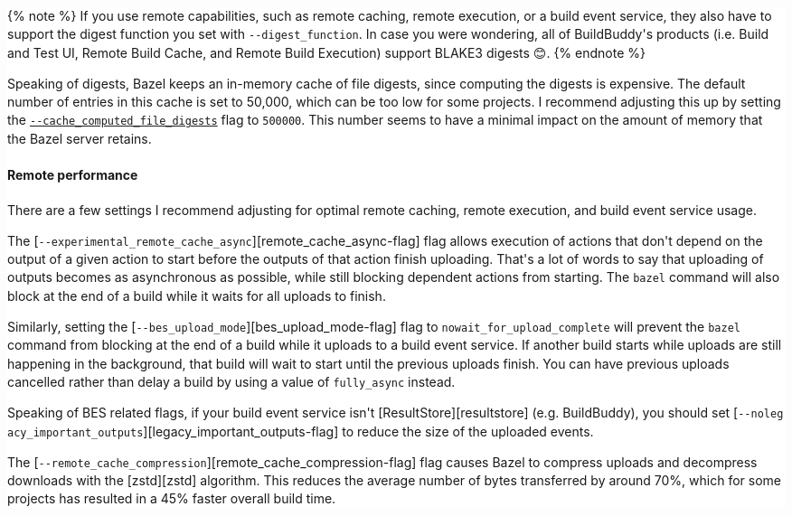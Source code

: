 {% note %}
If you use remote capabilities,
such as
remote caching,
remote execution,
or a build event service,
they also have to support the digest function you set with `--digest_function`.
In case you were wondering,
all of BuildBuddy's products
(i.e. Build and Test UI, Remote Build Cache, and Remote Build Execution)
support BLAKE3 digests 😊.
{% endnote %}

Speaking of digests,
Bazel keeps an in-memory cache of file digests,
since computing the digests is expensive.
The default number of entries in this cache is set to 50,000,
which can be too low for some projects.
I recommend adjusting this up by setting the [`--cache_computed_file_digests`][cache_computed_file_digests-flag] flag to `500000`.
This number seems to have a minimal impact on the amount of memory that the Bazel server retains.

[^slow-macos-sandbox]: [Bazel issue #8320](https://github.com/bazelbuild/bazel/issues/8230).

[blake3]: https://en.wikipedia.org/wiki/BLAKE_(hash_function)#BLAKE3
[cache_computed_file_digests-flag]: https://bazel.build/versions/7.0.0/reference/command-line-reference#flag--cache_computed_file_digests
[digest_function-flag]: https://bazel.build/reference/command-line-reference#flag--digest_function
[sandboxing]: https://bazel.build/docs/sandboxing
[sha256]: https://en.wikipedia.org/wiki/SHA-2
[swift-use_global_module_cache-feature]: https://github.com/bazelbuild/rules_swift/blob/1.16.0/swift/internal/feature_names.bzl#L167-L174
[worker_sandboxing-flag]: https://bazel.build/versions/7.0.0/reference/command-line-reference#flag--worker_sandboxing

#### Remote performance

There are a few settings I recommend adjusting for optimal
remote caching,
remote execution,
and build event service
usage.

The [`--experimental_remote_cache_async`][remote_cache_async-flag] flag allows execution of actions that don't depend on the output of a given action to start before the outputs of that action finish uploading.
That's a lot of words to say that uploading of outputs becomes as asynchronous as possible,
while still blocking dependent actions from starting.
The `bazel` command will also block at the end of a build while it waits for all uploads to finish.

Similarly,
setting the [`--bes_upload_mode`][bes_upload_mode-flag] flag to `nowait_for_upload_complete` will prevent the `bazel` command from blocking at the end of a build while it uploads to a build event service.
If another build starts while uploads are still happening in the background,
that build will wait to start until the previous uploads finish.
You can have previous uploads cancelled rather than delay a build by using a value of `fully_async` instead.

Speaking of BES related flags,
if your build event service isn't [ResultStore][resultstore]
(e.g. BuildBuddy),
you should set [`--nolegacy_important_outputs`][legacy_important_outputs-flag] to reduce the size of the uploaded events.

The [`--remote_cache_compression`][remote_cache_compression-flag] flag causes Bazel to compress uploads and decompress downloads with the [zstd][zstd] algorithm.
This reduces the average number of bytes transferred by around 70%,
which for some projects has resulted in a 45% faster overall build time.


[bazel-quick-start]: https://bazel.build/run/build
[commit-start]: https://github.com/brentleyjones/mastodon-ios/commit/c15c418cfc94f0ac2ccab9a10e7a4f08a2f402c4
[fork-branch]: https://github.com/brentleyjones/mastodon-ios/tree/bj/migrate-to-bazel
[mastodon-ios]: https://github.com/mastodon/mastodon-ios
[rules_apple]: https://github.com/bazelbuild/rules_apple
[bazelisk]: https://github.com/bazelbuild/bazelisk
[bazelisk-best-practice]: https://bazel.build/install/bazelisk
[bazel-external-overview-bzlmod]: https://bazel.build/external/overview#bzlmod
[repository]: https://bazel.build/external/overview#repository
[workspace]: https://bazel.build/external/overview#workspace
[commit-bootstrap]: https://github.com/brentleyjones/mastodon-ios/commit/7b55ceeaa71b7b2b4159c525b29dc4166c661896
[build-files]: https://bazel.build/concepts/build-files
[packages]: https://bazel.build/concepts/build-ref#packages
[rules]: https://bazel.build/extending/rules
[targets]: https://bazel.build/concepts/build-ref#targets
[ios_build_test]: https://github.com/bazelbuild/rules_apple/blob/3.3.0/doc/rules-ios.md#ios_build_test
[swift-enable_library_evolution-feature]: https://github.com/bazelbuild/rules_swift/blob/1.16.0/swift/internal/feature_names.bzl#L244-L246
[swift-emit_swiftinterface-feature]: https://github.com/bazelbuild/rules_swift/blob/1.16.0/swift/internal/feature_names.bzl#L252-L254
[swift_library]: https://github.com/bazelbuild/rules_swift/blob/1.16.0/doc/rules.md#swift_library
[objc_library]: https://bazel.build/reference/be/objective-c#objc_library
[cc_library]: https://bazel.build/reference/be/c-cpp#cc_library
[experimental_mixed_language_library]: https://github.com/bazelbuild/rules_apple/blob/3.3.0/doc/rules-apple.md#experimental_mixed_language_library
[macro]: https://bazel.build/versions/7.0.0/extending/macros
[modulemaps]: https://clang.llvm.org/docs/Modules.html#module-maps
[objc_intent_library]: https://github.com/bazelbuild/rules_apple/blob/3.3.0/doc/rules-resources.md#objc_intent_library
[swift_intent_library]: https://github.com/bazelbuild/rules_apple/blob/3.3.0/doc/rules-resources.md#swift_intent_library
[apple_intent_library]: https://github.com/bazelbuild/rules_apple/blob/3.3.0/doc/rules-resources.md#apple_intent_library
[apple_resource_bundle]: https://github.com/bazelbuild/rules_apple/blob/3.3.0/doc/rules-resources.md#apple_resource_bundle
[ios_application]: https://github.com/bazelbuild/rules_apple/blob/3.3.0/doc/rules-ios.md#ios_application
[ios_app_clip]: https://github.com/bazelbuild/rules_apple/blob/3.3.0/doc/rules-ios.md#ios_app_clip
[extensions-attr]: https://github.com/bazelbuild/rules_apple/blob/3.3.0/doc/rules-ios.md#ios_application-extensions
[ios_extension]: https://github.com/bazelbuild/rules_apple/blob/3.3.0/doc/rules-ios.md#ios_extension
[^mergable_libraries]: When **rules_apple** gains support for [mergable libraries][mergable_libraries] this type of workflow will be a lot easier to support.
[ios_dynamic_framework]: https://github.com/bazelbuild/rules_apple/blob/3.3.0/doc/rules-ios.md#ios_dynamic_framework
[frameworks]: https://github.com/bazelbuild/rules_apple/blob/3.3.0/doc/frameworks.md
[ios_framework]: https://github.com/bazelbuild/rules_apple/blob/3.3.0/doc/rules-ios.md#ios_framework
[mergable_libraries]: https://github.com/bazelbuild/rules_apple/issues/1988
[ios_unit_test]: https://github.com/bazelbuild/rules_apple/blob/3.3.0/doc/rules-ios.md#ios_unit_test
[ios_ui_test]: https://github.com/bazelbuild/rules_apple/blob/3.3.0/doc/rules-ios.md#ios_ui_test
[local_provisioning_profile]: https://github.com/bazelbuild/rules_apple/blob/3.3.0/doc/rules-apple.md#local_provisioning_profile
[provisioning_profile-attr]: https://github.com/bazelbuild/rules_apple/blob/3.3.0/doc/rules-ios.md#ios_application-provisioning_profile
[xcode_provisioning_profile]: https://github.com/MobileNativeFoundation/rules_xcodeproj/blob/1.17.0/docs/bazel.md#xcode_provisioning_profile
[^local-rspm]: This is an area that I think can be improved upon in **rules_swift_package_manager**.
[^rspm-no-gazelle]: There is [a plan][remove-swift_deps_index] that before **rules_swift_package_manager** reaches 1.0.0 it will remove the need for the `swift_deps_index.json` file,
[rspm-patch]: https://github.com/cgrindel/rules_swift_package_manager/blob/v0.28.0/docs/patch_swift_package.md
[rspm-sandboxing]: https://github.com/cgrindel/rules_swift_package_manager/blob/v0.28.0/docs/faq.md#my-project-builds-successfully-with-bazel-build--but-it-does-not-build-when-using-rules_xcodeproj-how-can-i-fix-this
[commit-rspm]: https://github.com/brentleyjones/mastodon-ios/commit/9616360e2e7148ee5d6ceb63616d14b3363c2b51
[gazelle]: https://github.com/bazelbuild/bazel-gazelle
[remove-swift_deps_index]: https://github.com/cgrindel/rules_swift_package_manager/discussions/936
[rules_swift_package_manager]: https://github.com/cgrindel/rules_swift_package_manager
[use_repo]: https://bazel.build/versions/7.0.0/rules/lib/globals/module#use_repo
[expand_template]: https://github.com/bazelbuild/bazel-skylib/blob/1.5.0/docs/expand_template_doc.md
[rules_apple-variable-subsitution]: https://github.com/bazelbuild/rules_apple/blob/3.3.0/doc/common_info.md#variable-substitution
[glob]: https://bazel.build/versions/7.0.0/reference/be/functions#glob
[visibility]: https://bazel.build/concepts/visibility
[commit-app-extensions]: https://github.com/brentleyjones/mastodon-ios/commit/4e615641e1028ee6cd7c7f9eb2a0148fa9cb68fb
[exports_files]: https://bazel.build/versions/7.0.0/reference/be/functions#exports_files
[visibility]: https://bazel.build/concepts/visibility
[commit-app]: https://github.com/brentleyjones/mastodon-ios/commit/dcf1dcd12f92b6d27719eea79c8fc7e2cf63df14
[commit-tests]: https://github.com/brentleyjones/mastodon-ios/commit/f622f72b704b470650b3101aa7f0e2a5e8b2fdaf
[test_host-attr]: https://github.com/bazelbuild/rules_apple/blob/3.3.0/doc/rules-ios.md#ios_unit_test-test_host
[test_host_is_bundle_loader-attr]: https://github.com/bazelbuild/rules_apple/blob/3.3.0/doc/rules-ios.md#ios_unit_test-test_host_is_bundle_loader
[frameworks-attr]: https://github.com/bazelbuild/rules_apple/blob/3.3.0/doc/rules-ios.md#ios_application-provisioning_profile
[genrule]: https://bazel.build/versions/7.0.0/reference/be/general#genrule
[sourcery]: https://github.com/krzysztofzablocki/Sourcery
[swiftgen]: https://github.com/SwiftGen/SwiftGen
[visibility]: https://bazel.build/concepts/visibility
[commit-xcodeproj]: https://github.com/brentleyjones/mastodon-ios/commit/c0139c3cce3784832a00e42405c690a3db9c8d49
[rules_xcodeproj]: https://github.com/MobileNativeFoundation/rules_xcodeproj
[rules_apple-xcode-management]: https://github.com/bazelbuild/rules_apple/blob/3.2.1/doc/common_info.md#xcode-version-selection-and-invalidation
[rules_xcodeproj-command-line-api]: https://github.com/MobileNativeFoundation/rules_xcodeproj/blob/1.17.0/docs/usage.md#command-line-api
[rules_xcodeproj-xcode-management]: https://github.com/MobileNativeFoundation/rules_xcodeproj/blob/1.17.0/xcodeproj/internal/templates/runner.sh#L148-L171
[upload-ipa]: https://developer.apple.com/help/app-store-connect/manage-builds/upload-builds/
[xcarchive]: https://github.com/bazelbuild/rules_apple/blob/3.2.1/doc/rules-xcarchive.md#xcarchive
[rbc-explained]: 2021-09-15-Bazel's-remote-caching-and-remote-execution-explained.md
[^blob]: A "blob" is an [REAPI][reapi] term for artifacts that are stored in a cache.
[^disk-cache-max-size]: [Bazel issue #5139](https://github.com/bazelbuild/bazel/issues/5139).
[bazelrc]: https://bazel.build/run/bazelrc
[disk_cache-flag]: https://bazel.build/versions/7.0.0/reference/command-line-reference#flag--disk_cache
[reapi]: https://github.com/bazelbuild/remote-apis
[bazelrc-config]: https://bazel.build/run/bazelrc#config
[bb-auth]: https://www.buildbuddy.io/docs/guide-auth
[bb-remote-cache]: https://www.buildbuddy.io/remote-cache
[commit-rbc]: https://github.com/brentleyjones/mastodon-ios/commit/aeac0c76d4d94e227a8862e4d5f92953fd0bf173
[remote_cache-flag]: https://bazel.build/versions/7.0.0/reference/command-line-reference#flag--remote_cache
[remote_upload_local_results-flag]: https://bazel.build/versions/7.0.0/reference/command-line-reference#flag--remote_upload_local_results
[debug-remote-cache-hits]: https://bazel.build/remote/cache-remote
[announce_rc-flag]: https://bazel.build/versions/7.0.0/reference/command-line-reference#flag--announce_rc
[bb-bes]: https://www.buildbuddy.io/ui
[commit-bes]: https://github.com/brentleyjones/mastodon-ios/commit/aeac0c76d4d94e227a8862e4d5f92953fd0bf173
[generate_json_trace_profile-flag]: https://bazel.build/versions/7.0.0/reference/command-line-reference#flag--generate_json_trace_profile
[contact-buildbuddy]: https://www.buildbuddy.io/contact
[commit-rbe]: https://github.com/brentleyjones/mastodon-ios/commit/ea98209d9907f03a89c7d08aef9ea0bfec729621
[remote_default_exec_properties-flag]: https://bazel.build/versions/7.0.0/reference/command-line-reference#flag--remote_default_exec_properties
[remote_executor-flag]: https://bazel.build/versions/7.0.0/reference/command-line-reference#flag--remote_executor
[spawn_strategy-flag]: https://bazel.build/versions/7.0.0/reference/command-line-reference#flag--spawn_strategy
[commit-optimal-flags]: https://github.com/brentleyjones/mastodon-ios/commit/066830f4f2ee0a4c2f533ee26acfbe546f5b4bb2
[rules_xcodeproj-default-flags]: https://github.com/MobileNativeFoundation/rules_xcodeproj/blob/1.17.0/xcodeproj/internal/templates/xcodeproj.bazelrc
[swift-debug-settings]: https://github.com/MobileNativeFoundation/rules_xcodeproj/blob/1.17.0/tools/generators/swift_debug_settings/src/Generator/WriteSwiftDebugSettings.swift#L121-L155
[features-flag]: https://bazel.build/versions/7.0.0/reference/command-line-reference#flag--features
[oso_prefix_is_pwd-feature]: https://github.com/bazelbuild/apple_support/blob/1.14.0/crosstool/cc_toolchain_config.bzl#L2080-L2089
[relative_ast_path-feature]: https://github.com/bazelbuild/apple_support/blob/1.14.0/crosstool/cc_toolchain_config.bzl#L1747-L1761
[remap_xcode_path-feature]: https://github.com/bazelbuild/apple_support/blob/1.14.0/crosstool/cc_toolchain_config.bzl#L1851-L1873
[swift-cacheable_swiftmodules-feature]: https://github.com/bazelbuild/rules_swift/blob/1.16.0/swift/internal/feature_names.bzl#L229-L238
[^jobs-flag-performance]: [Bazel issue #21954](https://github.com/bazelbuild/bazel/issues/21594).
[bes_upload_mode-flag]: https://bazel.build/versions/7.0.0/reference/command-line-reference#flag--bes_upload_mode
[buildbuddy-platform-properties]: https://www.buildbuddy.io/docs/rbe-platforms#action-isolation-and-hermeticity-properties
[jobs-flag]: https://bazel.build/versions/7.0.0/reference/command-line-reference#flag--jobs
[legacy_important_outputs-flag]: https://bazel.build/versions/7.0.0/reference/command-line-reference#flag--legacy_important_outputs
[modify_execution_info-flag]: https://bazel.build/versions/7.0.0/reference/command-line-reference#flag--modify_execution_info
[remote_cache_async-flag]: https://bazel.build/versions/7.0.0/reference/command-line-reference#flag--experimental_remote_cache_async
[remote_cache_compression-flag]: https://bazel.build/versions/7.0.0/reference/command-line-reference#flag--remote_cache_compression
[rules_apple-modify_execution_info]: https://github.com/bazelbuild/rules_apple/blob/master/doc/common_info.md#optimizing-remote-cache-and-build-execution-performance
[resultstore]: https://github.com/google/resultstoreui
[zstd]: https://github.com/facebook/zstd
[bazel-slack]: https://slack.bazel.build/